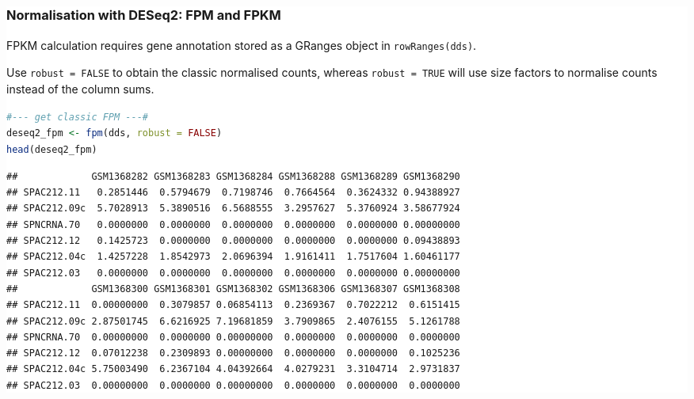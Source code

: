 ### Normalisation with DESeq2: FPM and FPKM

FPKM calculation requires gene annotation stored as a GRanges object in
`rowRanges(dds)`.

Use `robust = FALSE` to obtain the classic normalised counts, whereas
`robust = TRUE` will use size factors to normalise counts instead of the
column sums.

``` r
#--- get classic FPM ---#
deseq2_fpm <- fpm(dds, robust = FALSE)
head(deseq2_fpm)
```

    ##             GSM1368282 GSM1368283 GSM1368284 GSM1368288 GSM1368289 GSM1368290
    ## SPAC212.11   0.2851446  0.5794679  0.7198746  0.7664564  0.3624332 0.94388927
    ## SPAC212.09c  5.7028913  5.3890516  6.5688555  3.2957627  5.3760924 3.58677924
    ## SPNCRNA.70   0.0000000  0.0000000  0.0000000  0.0000000  0.0000000 0.00000000
    ## SPAC212.12   0.1425723  0.0000000  0.0000000  0.0000000  0.0000000 0.09438893
    ## SPAC212.04c  1.4257228  1.8542973  2.0696394  1.9161411  1.7517604 1.60461177
    ## SPAC212.03   0.0000000  0.0000000  0.0000000  0.0000000  0.0000000 0.00000000
    ##             GSM1368300 GSM1368301 GSM1368302 GSM1368306 GSM1368307 GSM1368308
    ## SPAC212.11  0.00000000  0.3079857 0.06854113  0.2369367  0.7022212  0.6151415
    ## SPAC212.09c 2.87501745  6.6216925 7.19681859  3.7909865  2.4076155  5.1261788
    ## SPNCRNA.70  0.00000000  0.0000000 0.00000000  0.0000000  0.0000000  0.0000000
    ## SPAC212.12  0.07012238  0.2309893 0.00000000  0.0000000  0.0000000  0.1025236
    ## SPAC212.04c 5.75003490  6.2367104 4.04392664  4.0279231  3.3104714  2.9731837
    ## SPAC212.03  0.00000000  0.0000000 0.00000000  0.0000000  0.0000000  0.0000000
